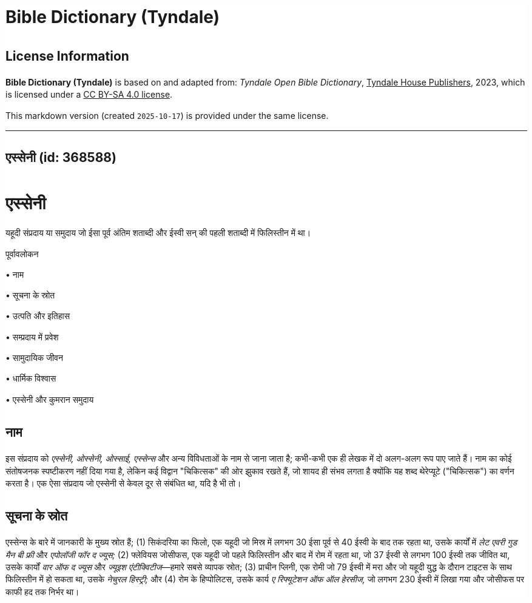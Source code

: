 # Bible Dictionary (Tyndale)

## License Information

**Bible Dictionary (Tyndale)** is based on and adapted from: _Tyndale Open Bible Dictionary_, [Tyndale House Publishers](https://tyndaleopenresources.com/), 2023, which is licensed under a [CC BY-SA 4.0 license](https://creativecommons.org/licenses/by-sa/4.0/legalcode.en).

This markdown version (created `2025-10-17`) is provided under the same license.



--------------------------------

## एस्सेनी (id: 368588)

एस्सेनी
=======

यहूदी संप्रदाय या समुदाय जो ईसा पूर्व अंतिम शताब्दी और ईस्वी सन् की पहली शताब्दी में फिलिस्तीन में था।

पूर्वावलोकन

• नाम 

• सूचना के स्रोत

• उत्पति और इतिहास

• सम्प्रदाय में प्रवेश

• सामुदायिक जीवन

• धार्मिक विश्वास

• एस्सेनी और कुमरान समुदाय

नाम
---

इस संप्रदाय को *एस्सेनी, ओस्सेनी, ओस्साई, एस्सेन्स* और अन्य विविधताओं के नाम से जाना जाता है; कभी\-कभी एक ही लेखक में दो अलग\-अलग रूप पाए जाते हैं। नाम का कोई संतोषजनक स्पष्टीकरण नहीं दिया गया है, लेकिन कई विद्वान "चिकित्सक" की ओर झुकाव रखते हैं, जो शायद ही संभव लगता है क्योंकि यह शब्द थेरेप्यूटे ("चिकित्सक") का वर्णन करता है। एक ऐसा संप्रदाय जो एस्सेनी से केवल दूर से संबंधित था, यदि है भी तो।

सूचना के स्रोत
--------------

एस्सेन्स के बारे में जानकारी के मुख्य स्रोत हैं; (1\) सिकंदरिया का फिलो, एक यहूदी जो मिस्र में लगभग 30 ईसा पूर्व से 40 ईस्वी के बाद तक रहता था, उसके कार्यों में *लेट एवरी गुड मैन बी फ्री* और *एपोलॉजी फॉर द ज्यूस;* (2\) फ्लेवियस जोसीफस, एक यहूदी जो पहले फिलिस्तीन और बाद में रोम में रहता था, जो 37 ईस्वी से लगभग 100 ईस्वी तक जीवित था, उसके कार्यों *वार ऑफ द ज्यूस* और *ज्यूइश एंटीक्विटीज*—हमारे सबसे व्यापक स्रोत; (3\) प्राचीन प्लिनी, एक रोमी जो 79 ईस्वी में मरा और जो यहूदी युद्ध के दौरान टाइटस के साथ फिलिस्तीन में हो सकता था, उसके *नेचुरल हिस्ट्री;* और (4\) रोम के हिप्पोलिटस, उसके कार्य *ए रिफ्यूटेशन ऑफ ऑल हेरसीज,* जो लगभग 230 ईस्वी में लिखा गया और जोसीफस पर काफी हद तक निर्भर था।
